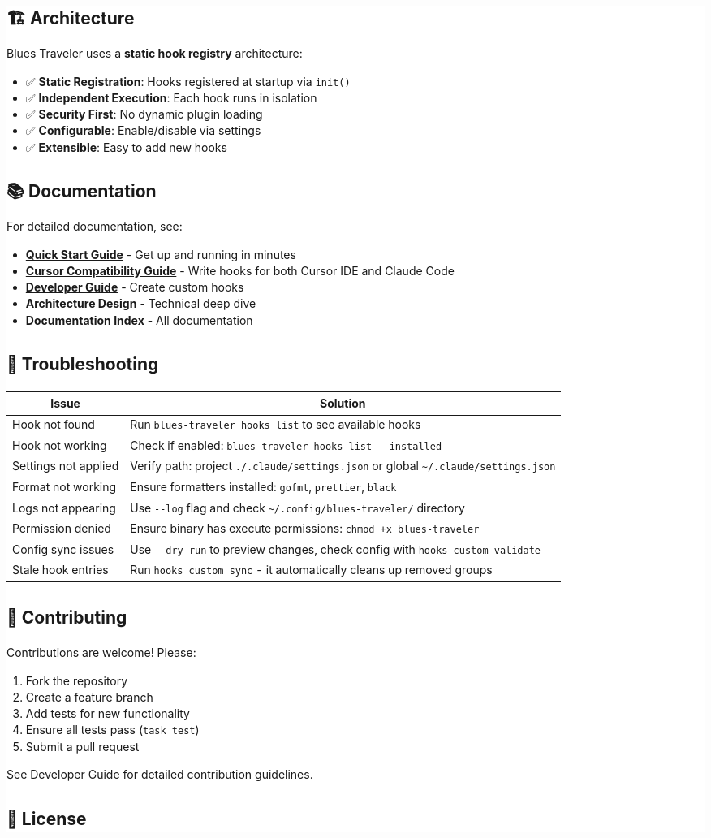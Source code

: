 ## 🏗️ Architecture

Blues Traveler uses a **static hook registry** architecture:

- ✅ **Static Registration**: Hooks registered at startup via `init()`
- ✅ **Independent Execution**: Each hook runs in isolation
- ✅ **Security First**: No dynamic plugin loading
- ✅ **Configurable**: Enable/disable via settings
- ✅ **Extensible**: Easy to add new hooks

## 📚 Documentation

For detailed documentation, see:

- **[Quick Start Guide](docs/quick_start.md)** - Get up and running in minutes
- **[Cursor Compatibility Guide](docs/cursor-compatibility.md)** - Write hooks for both Cursor IDE and Claude Code
- **[Developer Guide](docs/developer_guide.md)** - Create custom hooks
- **[Architecture Design](docs/unified_pipeline_design.md)** - Technical deep dive
- **[Documentation Index](docs/index.md)** - All documentation

## 🔧 Troubleshooting

| Issue | Solution |
|-------|----------|
| Hook not found | Run `blues-traveler hooks list` to see available hooks |
| Hook not working | Check if enabled: `blues-traveler hooks list --installed` |
| Settings not applied | Verify path: project `./.claude/settings.json` or global `~/.claude/settings.json` |
| Format not working | Ensure formatters installed: `gofmt`, `prettier`, `black` |
| Logs not appearing | Use `--log` flag and check `~/.config/blues-traveler/` directory |
| Permission denied | Ensure binary has execute permissions: `chmod +x blues-traveler` |
| Config sync issues | Use `--dry-run` to preview changes, check config with `hooks custom validate` |
| Stale hook entries | Run `hooks custom sync` - it automatically cleans up removed groups |

## 🤝 Contributing

Contributions are welcome! Please:

1. Fork the repository
2. Create a feature branch
3. Add tests for new functionality
4. Ensure all tests pass (`task test`)
5. Submit a pull request

See [Developer Guide](docs/developer_guide.md) for detailed contribution guidelines.

## 📄 License
